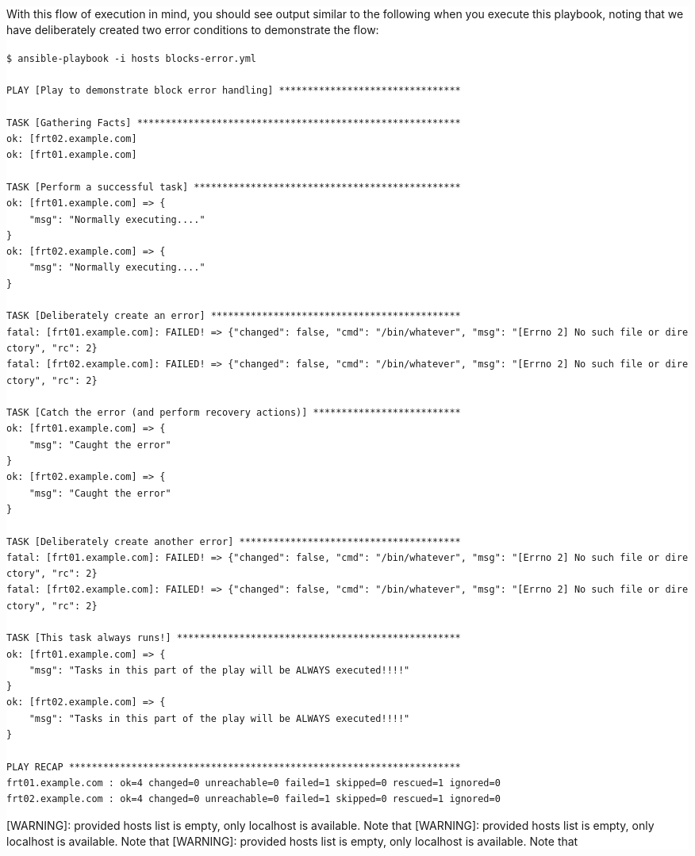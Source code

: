 
With this flow of execution in mind, you should see output similar to
the following when you execute this playbook, noting that we have
deliberately created two error conditions to demonstrate the flow:

```
$ ansible-playbook -i hosts blocks-error.yml

PLAY [Play to demonstrate block error handling] ********************************

TASK [Gathering Facts] *********************************************************
ok: [frt02.example.com]
ok: [frt01.example.com]

TASK [Perform a successful task] ***********************************************
ok: [frt01.example.com] => {
    "msg": "Normally executing...."
}
ok: [frt02.example.com] => {
    "msg": "Normally executing...."
}

TASK [Deliberately create an error] ********************************************
fatal: [frt01.example.com]: FAILED! => {"changed": false, "cmd": "/bin/whatever", "msg": "[Errno 2] No such file or directory", "rc": 2}
fatal: [frt02.example.com]: FAILED! => {"changed": false, "cmd": "/bin/whatever", "msg": "[Errno 2] No such file or directory", "rc": 2}

TASK [Catch the error (and perform recovery actions)] **************************
ok: [frt01.example.com] => {
    "msg": "Caught the error"
}
ok: [frt02.example.com] => {
    "msg": "Caught the error"
}

TASK [Deliberately create another error] ***************************************
fatal: [frt01.example.com]: FAILED! => {"changed": false, "cmd": "/bin/whatever", "msg": "[Errno 2] No such file or directory", "rc": 2}
fatal: [frt02.example.com]: FAILED! => {"changed": false, "cmd": "/bin/whatever", "msg": "[Errno 2] No such file or directory", "rc": 2}

TASK [This task always runs!] **************************************************
ok: [frt01.example.com] => {
    "msg": "Tasks in this part of the play will be ALWAYS executed!!!!"
}
ok: [frt02.example.com] => {
    "msg": "Tasks in this part of the play will be ALWAYS executed!!!!"
}

PLAY RECAP *********************************************************************
frt01.example.com : ok=4 changed=0 unreachable=0 failed=1 skipped=0 rescued=1 ignored=0
frt02.example.com : ok=4 changed=0 unreachable=0 failed=1 skipped=0 rescued=1 ignored=0
```


[WARNING]: provided hosts list is empty, only localhost is available. Note that
[WARNING]: provided hosts list is empty, only localhost is available. Note that
[WARNING]: provided hosts list is empty, only localhost is available. Note that